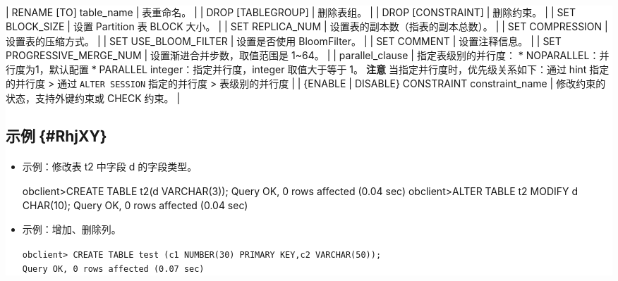 | RENAME \[TO\] table_name                       | 表重命名。                                                                                                                                                                                                                                                                                |
| DROP \[TABLEGROUP\]                            | 删除表组。                                                                                                                                                                                                                                                                                |
| DROP \[CONSTRAINT\]                            | 删除约束。                                                                                                                                                                                                                                                                                |
| SET BLOCK_SIZE                                 | 设置 Partition 表 BLOCK 大小。                                                                                                                                                                                                                                                             |
| SET REPLICA_NUM                                | 设置表的副本数（指表的副本总数）。                                                                                                                                                                                                                                                                    |
| SET COMPRESSION                                | 设置表的压缩方式。                                                                                                                                                                                                                                                                            |
| SET USE_BLOOM_FILTER                           | 设置是否使用 BloomFilter。                                                                                                                                                                                                                                                                  |
| SET COMMENT                                    | 设置注释信息。                                                                                                                                                                                                                                                                              |
| SET PROGRESSIVE_MERGE_NUM                      | 设置渐进合并步数，取值范围是 1\~64。                                                                                                                                                                                                                                                                |
| parallel_clause                                | 指定表级别的并行度： * NOPARALLEL：并行度为1，默认配置   * PARALLEL integer：指定并行度，integer 取值大于等于 1。    **注意**  当指定并行度时，优先级关系如下：通过 hint 指定的并行度 \> 通过 `ALTER SESSION` 指定的并行度 \> 表级别的并行度 |
| {ENABLE \| DISABLE} CONSTRAINT constraint_name | 修改约束的状态，支持外键约束或 CHECK 约束。                                                                                                                                                                                                                                                            |



示例 {#RhjXY}
-----------

* 示例：修改表 t2 中字段 d 的字段类型。

  




    obclient>CREATE TABLE t2(d VARCHAR(3));
    Query OK, 0 rows affected (0.04 sec)
    obclient>ALTER TABLE t2 MODIFY d CHAR(10);
    Query OK, 0 rows affected (0.04 sec)



* 示例：增加、删除列。

      obclient> CREATE TABLE test (c1 NUMBER(30) PRIMARY KEY,c2 VARCHAR(50));
      Query OK, 0 rows affected (0.07 sec)

  























